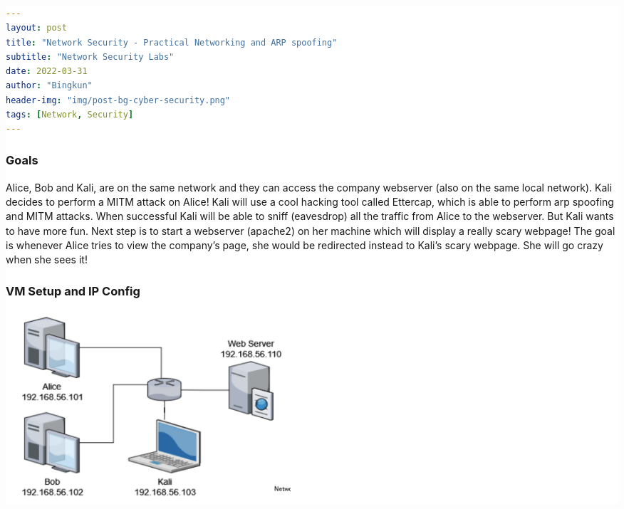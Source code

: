```yaml
---
layout: post
title: "Network Security - Practical Networking and ARP spoofing"
subtitle: "Network Security Labs"
date: 2022-03-31
author: "Bingkun"
header-img: "img/post-bg-cyber-security.png"
tags: [Network, Security]
---
```


### Goals

Alice, Bob and Kali, are on the same network and they can access the company webserver
(also on the same local network). Kali decides to perform a MITM attack on Alice! Kali will
use a cool hacking tool called Ettercap, which is able to perform arp spoofing and MITM
attacks. When successful Kali will be able to sniff (eavesdrop) all the traffic from Alice to the
webserver. But Kali wants to have more fun. Next step is to start a webserver (apache2) on
her machine which will display a really scary webpage! The goal is whenever Alice tries to view
the company’s page, she would be redirected instead to Kali’s scary webpage. She will go
crazy when she sees it!

### VM Setup and IP Config

<img src="/img/in-post/post-arp-spoof/ARP-VM.png" alt="Virtual Machine and IP configuration" width="400"/>
